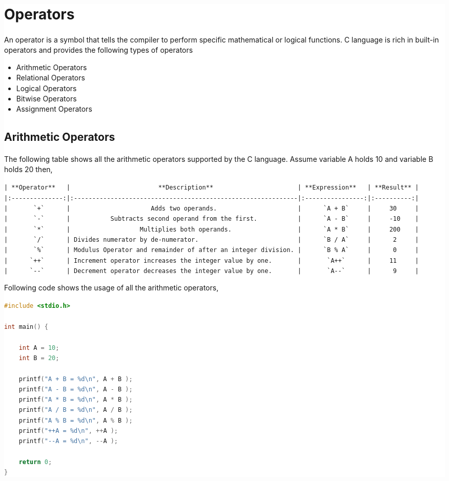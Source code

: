 # Operators
An operator is a symbol that tells the compiler to perform specific mathematical or logical functions. C language is rich in built-in operators and provides the following types of operators
- Arithmetic Operators
- Relational Operators
- Logical Operators
- Bitwise Operators
- Assignment Operators

## Arithmetic Operators
The following table shows all the arithmetic operators supported by the C language. Assume variable A holds 10 and variable B holds 20 then,
```{table} Arithmetic Operators
| **Operator**   |                        **Description**                       | **Expression**   | **Result** |
|:--------------:|:-------------------------------------------------------------|:----------------:|:----------:|
|       `+`      |                      Adds two operands.                      |      `A + B`     |     30     |
|       `-`      |           Subtracts second operand from the first.           |      `A - B`     |     -10    |
|       `*`      |                   Multiplies both operands.                  |      `A * B`     |     200    |
|       `/`      | Divides numerator by de-numerator.                           |      `B / A`     |      2     |
|       `%`      | Modulus Operator and remainder of after an integer division. |      `B % A`     |      0     |
|      `++`      | Increment operator increases the integer value by one.       |       `A++`      |     11     |
|      `--`      | Decrement operator decreases the integer value by one.       |       `A--`      |      9     |
```

Following code shows the usage of all the arithmetic operators,
```c++
#include <stdio.h>

int main() {

    int A = 10;
    int B = 20;

    printf("A + B = %d\n", A + B );
    printf("A - B = %d\n", A - B );
    printf("A * B = %d\n", A * B );
    printf("A / B = %d\n", A / B );
    printf("A % B = %d\n", A % B );
    printf("++A = %d\n", ++A );
    printf("--A = %d\n", --A );

    return 0;
}
```

